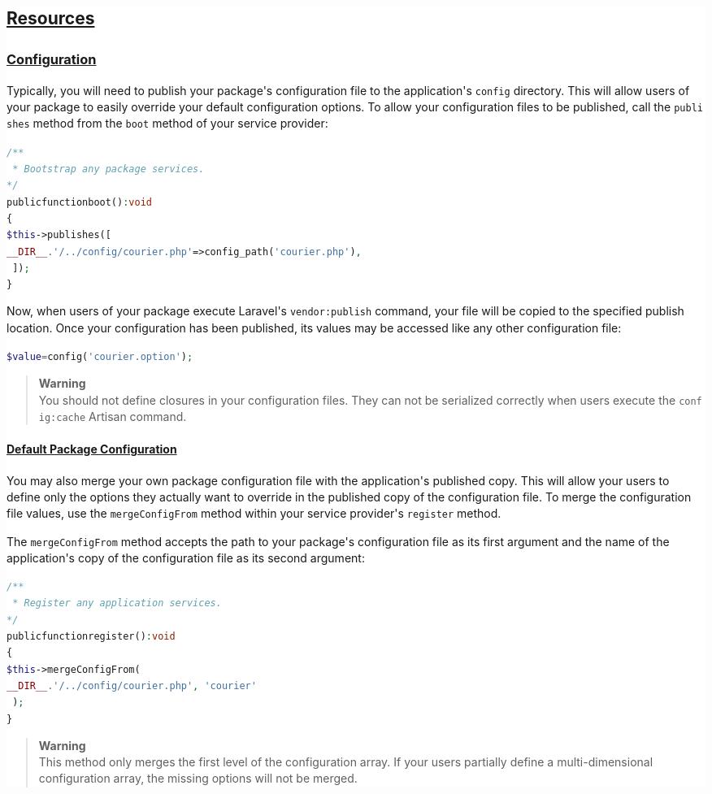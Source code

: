 ## [Resources](#resources)
### [Configuration](#configuration)
Typically, you will need to publish your package's configuration file to the application's `config` directory. This will allow users of your package to easily override your default configuration options. To allow your configuration files to be published, call the `publishes` method from the `boot` method of your service provider:

```php	
/**
 * Bootstrap any package services.
*/
publicfunctionboot():void
{
$this->publishes([
__DIR__.'/../config/courier.php'=>config_path('courier.php'),
 ]);
}
```
Now, when users of your package execute Laravel's `vendor:publish` command, your file will be copied to the specified publish location. Once your configuration has been published, its values may be accessed like any other configuration file:

```php	
$value=config('courier.option');
```
> **Warning**  
>  You should not define closures in your configuration files. They can not be serialized correctly when users execute the `config:cache` Artisan command.

#### [Default Package Configuration](#default-package-configuration)
You may also merge your own package configuration file with the application's published copy. This will allow your users to define only the options they actually want to override in the published copy of the configuration file. To merge the configuration file values, use the `mergeConfigFrom` method within your service provider's `register` method.

The `mergeConfigFrom` method accepts the path to your package's configuration file as its first argument and the name of the application's copy of the configuration file as its second argument:

```php	
/**
 * Register any application services.
*/
publicfunctionregister():void
{
$this->mergeConfigFrom(
__DIR__.'/../config/courier.php', 'courier'
 );
}
```
> **Warning**  
>  This method only merges the first level of the configuration array. If your users partially define a multi-dimensional configuration array, the missing options will not be merged.
